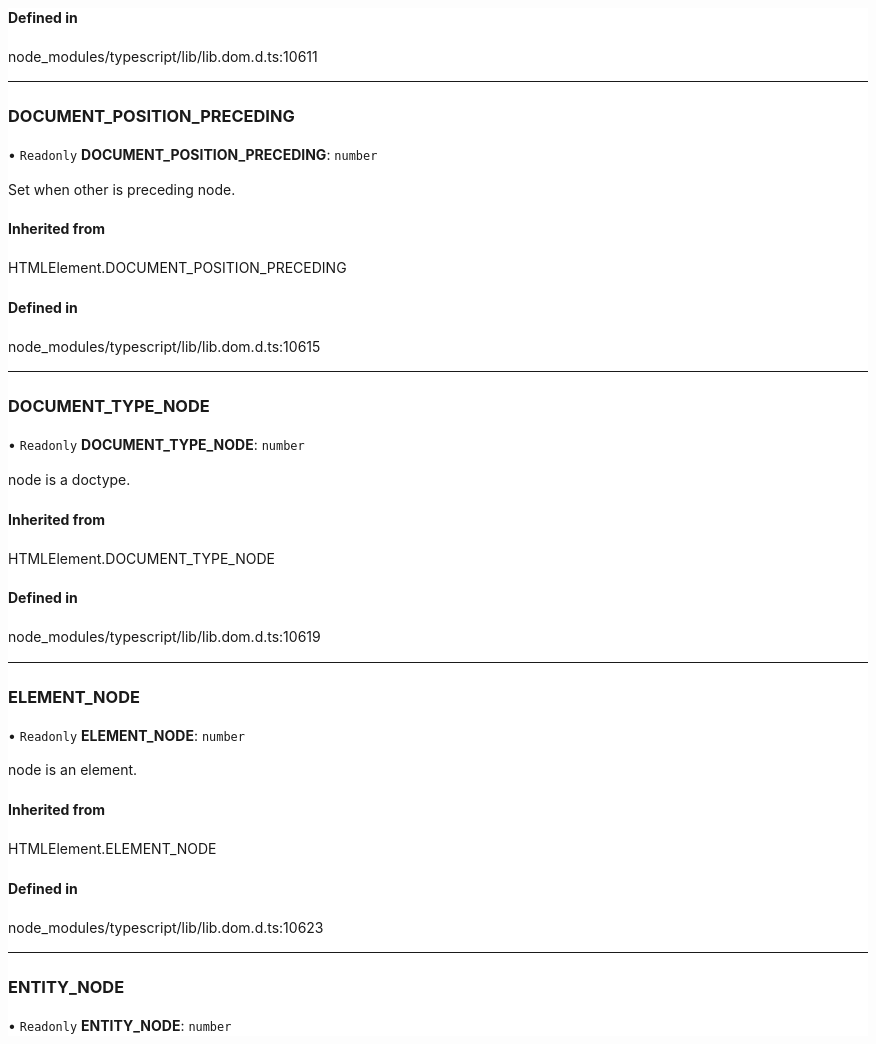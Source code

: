 #### Defined in

node_modules/typescript/lib/lib.dom.d.ts:10611

___

### DOCUMENT\_POSITION\_PRECEDING

• `Readonly` **DOCUMENT\_POSITION\_PRECEDING**: `number`

Set when other is preceding node.

#### Inherited from

HTMLElement.DOCUMENT\_POSITION\_PRECEDING

#### Defined in

node_modules/typescript/lib/lib.dom.d.ts:10615

___

### DOCUMENT\_TYPE\_NODE

• `Readonly` **DOCUMENT\_TYPE\_NODE**: `number`

node is a doctype.

#### Inherited from

HTMLElement.DOCUMENT\_TYPE\_NODE

#### Defined in

node_modules/typescript/lib/lib.dom.d.ts:10619

___

### ELEMENT\_NODE

• `Readonly` **ELEMENT\_NODE**: `number`

node is an element.

#### Inherited from

HTMLElement.ELEMENT\_NODE

#### Defined in

node_modules/typescript/lib/lib.dom.d.ts:10623

___

### ENTITY\_NODE

• `Readonly` **ENTITY\_NODE**: `number`
